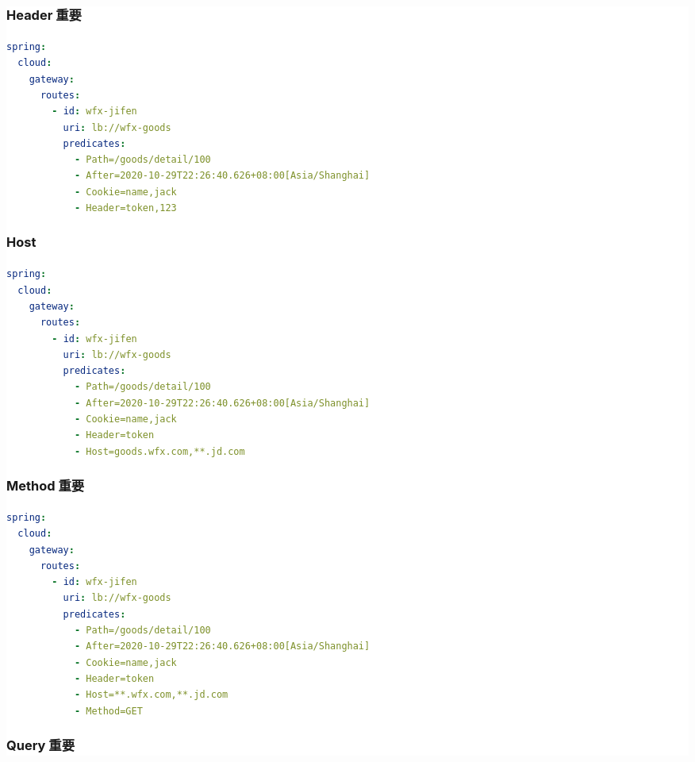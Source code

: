 ### Header    重要 

```yaml
spring:
  cloud:
    gateway:
      routes:
        - id: wfx-jifen
          uri: lb://wfx-goods
          predicates:
            - Path=/goods/detail/100
            - After=2020-10-29T22:26:40.626+08:00[Asia/Shanghai]
            - Cookie=name,jack
            - Header=token,123
```

### Host

```yaml
spring:
  cloud:
    gateway:
      routes:
        - id: wfx-jifen
          uri: lb://wfx-goods
          predicates:
            - Path=/goods/detail/100
            - After=2020-10-29T22:26:40.626+08:00[Asia/Shanghai]
            - Cookie=name,jack
            - Header=token
            - Host=goods.wfx.com,**.jd.com
```

### Method   重要

```yaml
spring:
  cloud:
    gateway:
      routes:
        - id: wfx-jifen
          uri: lb://wfx-goods
          predicates:
            - Path=/goods/detail/100
            - After=2020-10-29T22:26:40.626+08:00[Asia/Shanghai]
            - Cookie=name,jack
            - Header=token
            - Host=**.wfx.com,**.jd.com
            - Method=GET
```



### Query     重要
